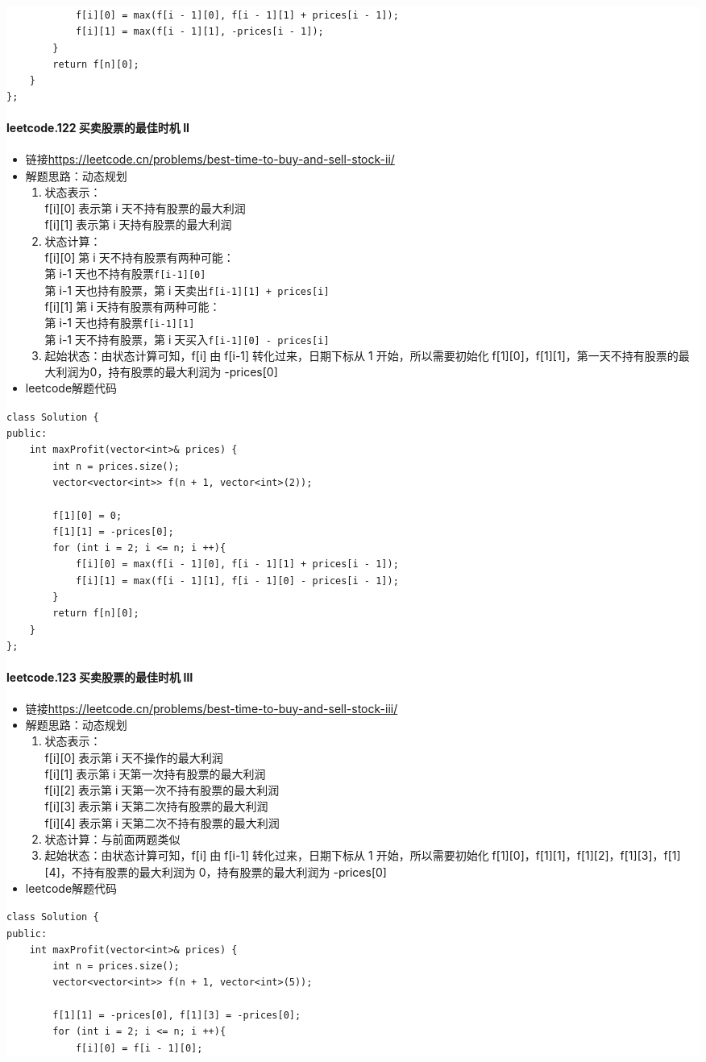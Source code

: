 ```
            f[i][0] = max(f[i - 1][0], f[i - 1][1] + prices[i - 1]);
            f[i][1] = max(f[i - 1][1], -prices[i - 1]);
        }
        return f[n][0];
    }
};
```
#### leetcode.122 买卖股票的最佳时机 II
- 链接<https://leetcode.cn/problems/best-time-to-buy-and-sell-stock-ii/>  
- 解题思路：动态规划  
  1. 状态表示：  
   f[i][0] 表示第 i 天不持有股票的最大利润  
   f[i][1] 表示第 i 天持有股票的最大利润  
  2. 状态计算：  
   f[i][0] 第 i 天不持有股票有两种可能：  
   第 i-1 天也不持有股票`f[i-1][0]`  
   第 i-1 天也持有股票，第 i 天卖出`f[i-1][1] + prices[i]`  
   f[i][1] 第 i 天持有股票有两种可能：  
   第 i-1 天也持有股票`f[i-1][1]`  
   第 i-1 天不持有股票，第 i 天买入`f[i-1][0] - prices[i]`
  3. 起始状态：由状态计算可知，f[i] 由 f[i-1] 转化过来，日期下标从 1 开始，所以需要初始化 f[1][0]，f[1][1]，第一天不持有股票的最大利润为0，持有股票的最大利润为 -prices[0]
- leetcode解题代码
```
class Solution {
public:
    int maxProfit(vector<int>& prices) {
        int n = prices.size();
        vector<vector<int>> f(n + 1, vector<int>(2));

        f[1][0] = 0;
        f[1][1] = -prices[0];
        for (int i = 2; i <= n; i ++){
            f[i][0] = max(f[i - 1][0], f[i - 1][1] + prices[i - 1]);
            f[i][1] = max(f[i - 1][1], f[i - 1][0] - prices[i - 1]);
        }
        return f[n][0];
    }
};
```
#### leetcode.123 买卖股票的最佳时机 Ⅲ
- 链接<https://leetcode.cn/problems/best-time-to-buy-and-sell-stock-iii/>  
- 解题思路：动态规划  
  1. 状态表示：  
   f[i][0] 表示第 i 天不操作的最大利润  
   f[i][1] 表示第 i 天第一次持有股票的最大利润  
   f[i][2] 表示第 i 天第一次不持有股票的最大利润  
   f[i][3] 表示第 i 天第二次持有股票的最大利润  
   f[i][4] 表示第 i 天第二次不持有股票的最大利润
  2. 状态计算：与前面两题类似
  3. 起始状态：由状态计算可知，f[i] 由 f[i-1] 转化过来，日期下标从 1 开始，所以需要初始化 f[1][0]，f[1][1]，f[1][2]，f[1][3]，f[1][4]，不持有股票的最大利润为 0，持有股票的最大利润为 -prices[0]
- leetcode解题代码
```
class Solution {
public:
    int maxProfit(vector<int>& prices) {
        int n = prices.size();
        vector<vector<int>> f(n + 1, vector<int>(5));

        f[1][1] = -prices[0], f[1][3] = -prices[0];
        for (int i = 2; i <= n; i ++){
            f[i][0] = f[i - 1][0];
```